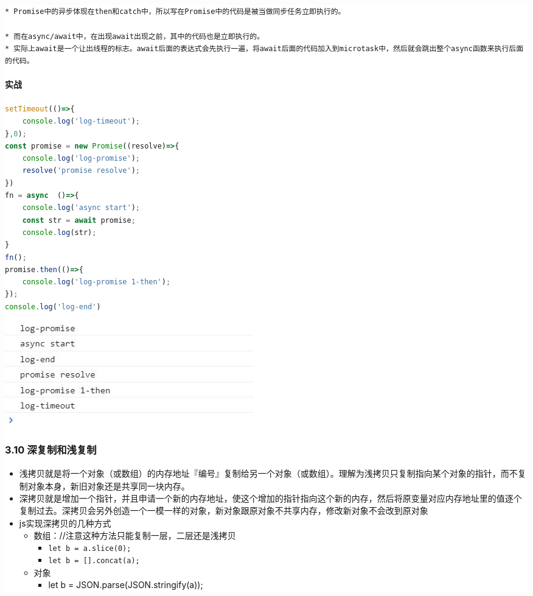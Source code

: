     * Promise中的异步体现在then和catch中，所以写在Promise中的代码是被当做同步任务立即执行的。

    * 而在async/await中，在出现await出现之前，其中的代码也是立即执行的。
    * 实际上await是一个让出线程的标志。await后面的表达式会先执行一遍，将await后面的代码加入到microtask中，然后就会跳出整个async函数来执行后面的代码。

####  实战

```js
setTimeout(()=>{
    console.log('log-timeout');
},0);
const promise = new Promise((resolve)=>{
    console.log('log-promise');
    resolve('promise resolve');
})
fn = async  ()=>{
    console.log('async start');
    const str = await promise;
    console.log(str);
}
fn();
promise.then(()=>{
    console.log('log-promise 1-then');
});
console.log('log-end')
```



![eventLoop答案](../Image/eventLoop2.jpg)





### 3.10 深复制和浅复制

- 浅拷贝就是将一个对象（或数组）的内存地址『编号』复制给另一个对象（或数组）。理解为浅拷贝只复制指向某个对象的指针，而不复制对象本身，新旧对象还是共享同一块内存。
- 深拷贝就是增加一个指针，并且申请一个新的内存地址，使这个增加的指针指向这个新的内存，然后将原变量对应内存地址里的值逐个复制过去。深拷贝会另外创造一个一模一样的对象，新对象跟原对象不共享内存，修改新对象不会改到原对象
- js实现深拷贝的几种方式
    - 数组：//注意这种方法只能复制一层，二层还是浅拷贝
        - `let b = a.slice(0);`
        - `let b = [].concat(a);`
    - 对象
        - let b = JSON.parse(JSON.stringify(a));
